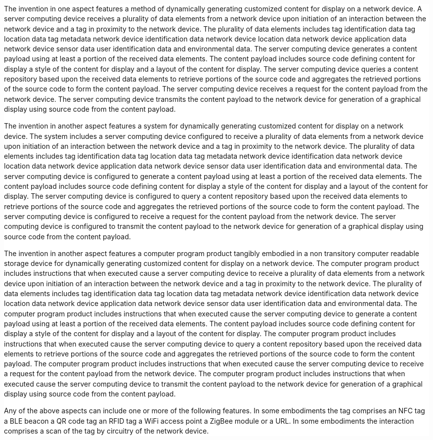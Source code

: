 The invention in one aspect features a method of dynamically generating customized content for display on a network device. A server computing device receives a plurality of data elements from a network device upon initiation of an interaction between the network device and a tag in proximity to the network device. The plurality of data elements includes tag identification data tag location data tag metadata network device identification data network device location data network device application data network device sensor data user identification data and environmental data. The server computing device generates a content payload using at least a portion of the received data elements. The content payload includes source code defining content for display a style of the content for display and a layout of the content for display. The server computing device queries a content repository based upon the received data elements to retrieve portions of the source code and aggregates the retrieved portions of the source code to form the content payload. The server computing device receives a request for the content payload from the network device. The server computing device transmits the content payload to the network device for generation of a graphical display using source code from the content payload.

The invention in another aspect features a system for dynamically generating customized content for display on a network device. The system includes a server computing device configured to receive a plurality of data elements from a network device upon initiation of an interaction between the network device and a tag in proximity to the network device. The plurality of data elements includes tag identification data tag location data tag metadata network device identification data network device location data network device application data network device sensor data user identification data and environmental data. The server computing device is configured to generate a content payload using at least a portion of the received data elements. The content payload includes source code defining content for display a style of the content for display and a layout of the content for display. The server computing device is configured to query a content repository based upon the received data elements to retrieve portions of the source code and aggregates the retrieved portions of the source code to form the content payload. The server computing device is configured to receive a request for the content payload from the network device. The server computing device is configured to transmit the content payload to the network device for generation of a graphical display using source code from the content payload.

The invention in another aspect features a computer program product tangibly embodied in a non transitory computer readable storage device for dynamically generating customized content for display on a network device. The computer program product includes instructions that when executed cause a server computing device to receive a plurality of data elements from a network device upon initiation of an interaction between the network device and a tag in proximity to the network device. The plurality of data elements includes tag identification data tag location data tag metadata network device identification data network device location data network device application data network device sensor data user identification data and environmental data. The computer program product includes instructions that when executed cause the server computing device to generate a content payload using at least a portion of the received data elements. The content payload includes source code defining content for display a style of the content for display and a layout of the content for display. The computer program product includes instructions that when executed cause the server computing device to query a content repository based upon the received data elements to retrieve portions of the source code and aggregates the retrieved portions of the source code to form the content payload. The computer program product includes instructions that when executed cause the server computing device to receive a request for the content payload from the network device. The computer program product includes instructions that when executed cause the server computing device to transmit the content payload to the network device for generation of a graphical display using source code from the content payload.

Any of the above aspects can include one or more of the following features. In some embodiments the tag comprises an NFC tag a BLE beacon a QR code tag an RFID tag a WiFi access point a ZigBee module or a URL. In some embodiments the interaction comprises a scan of the tag by circuitry of the network device.
